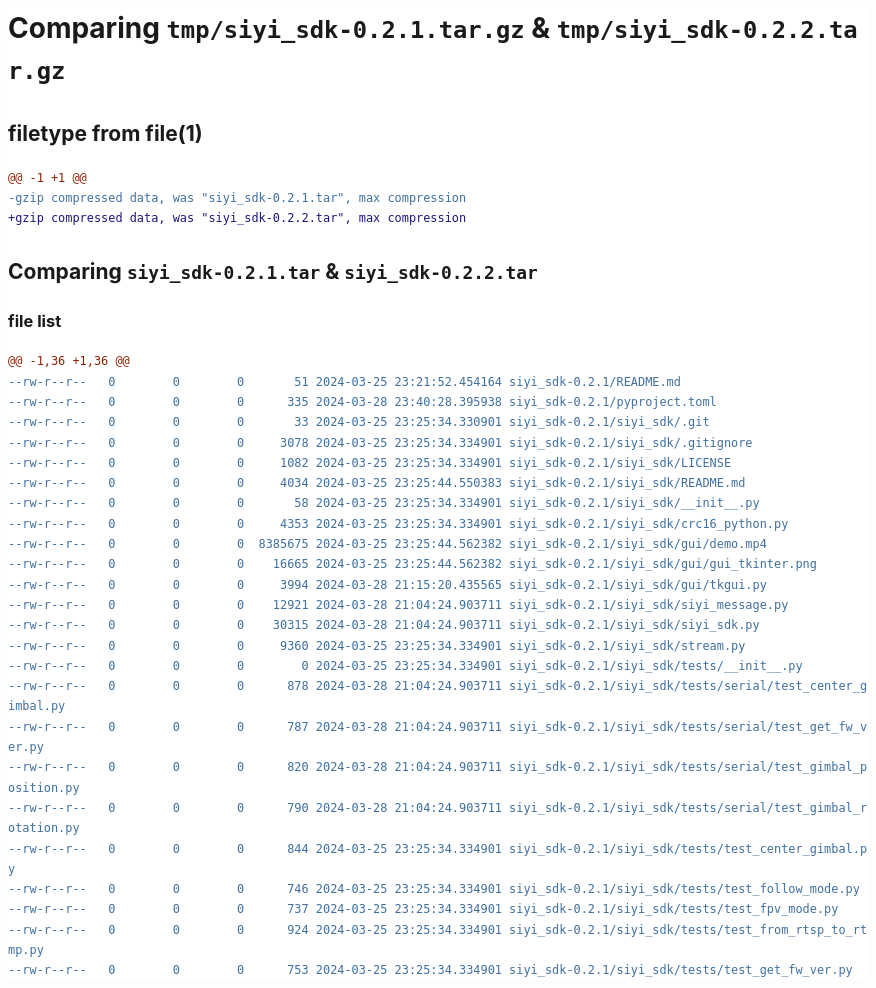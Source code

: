 # Comparing `tmp/siyi_sdk-0.2.1.tar.gz` & `tmp/siyi_sdk-0.2.2.tar.gz`

## filetype from file(1)

```diff
@@ -1 +1 @@
-gzip compressed data, was "siyi_sdk-0.2.1.tar", max compression
+gzip compressed data, was "siyi_sdk-0.2.2.tar", max compression
```

## Comparing `siyi_sdk-0.2.1.tar` & `siyi_sdk-0.2.2.tar`

### file list

```diff
@@ -1,36 +1,36 @@
--rw-r--r--   0        0        0       51 2024-03-25 23:21:52.454164 siyi_sdk-0.2.1/README.md
--rw-r--r--   0        0        0      335 2024-03-28 23:40:28.395938 siyi_sdk-0.2.1/pyproject.toml
--rw-r--r--   0        0        0       33 2024-03-25 23:25:34.330901 siyi_sdk-0.2.1/siyi_sdk/.git
--rw-r--r--   0        0        0     3078 2024-03-25 23:25:34.334901 siyi_sdk-0.2.1/siyi_sdk/.gitignore
--rw-r--r--   0        0        0     1082 2024-03-25 23:25:34.334901 siyi_sdk-0.2.1/siyi_sdk/LICENSE
--rw-r--r--   0        0        0     4034 2024-03-25 23:25:44.550383 siyi_sdk-0.2.1/siyi_sdk/README.md
--rw-r--r--   0        0        0       58 2024-03-25 23:25:34.334901 siyi_sdk-0.2.1/siyi_sdk/__init__.py
--rw-r--r--   0        0        0     4353 2024-03-25 23:25:34.334901 siyi_sdk-0.2.1/siyi_sdk/crc16_python.py
--rw-r--r--   0        0        0  8385675 2024-03-25 23:25:44.562382 siyi_sdk-0.2.1/siyi_sdk/gui/demo.mp4
--rw-r--r--   0        0        0    16665 2024-03-25 23:25:44.562382 siyi_sdk-0.2.1/siyi_sdk/gui/gui_tkinter.png
--rw-r--r--   0        0        0     3994 2024-03-28 21:15:20.435565 siyi_sdk-0.2.1/siyi_sdk/gui/tkgui.py
--rw-r--r--   0        0        0    12921 2024-03-28 21:04:24.903711 siyi_sdk-0.2.1/siyi_sdk/siyi_message.py
--rw-r--r--   0        0        0    30315 2024-03-28 21:04:24.903711 siyi_sdk-0.2.1/siyi_sdk/siyi_sdk.py
--rw-r--r--   0        0        0     9360 2024-03-25 23:25:34.334901 siyi_sdk-0.2.1/siyi_sdk/stream.py
--rw-r--r--   0        0        0        0 2024-03-25 23:25:34.334901 siyi_sdk-0.2.1/siyi_sdk/tests/__init__.py
--rw-r--r--   0        0        0      878 2024-03-28 21:04:24.903711 siyi_sdk-0.2.1/siyi_sdk/tests/serial/test_center_gimbal.py
--rw-r--r--   0        0        0      787 2024-03-28 21:04:24.903711 siyi_sdk-0.2.1/siyi_sdk/tests/serial/test_get_fw_ver.py
--rw-r--r--   0        0        0      820 2024-03-28 21:04:24.903711 siyi_sdk-0.2.1/siyi_sdk/tests/serial/test_gimbal_position.py
--rw-r--r--   0        0        0      790 2024-03-28 21:04:24.903711 siyi_sdk-0.2.1/siyi_sdk/tests/serial/test_gimbal_rotation.py
--rw-r--r--   0        0        0      844 2024-03-25 23:25:34.334901 siyi_sdk-0.2.1/siyi_sdk/tests/test_center_gimbal.py
--rw-r--r--   0        0        0      746 2024-03-25 23:25:34.334901 siyi_sdk-0.2.1/siyi_sdk/tests/test_follow_mode.py
--rw-r--r--   0        0        0      737 2024-03-25 23:25:34.334901 siyi_sdk-0.2.1/siyi_sdk/tests/test_fpv_mode.py
--rw-r--r--   0        0        0      924 2024-03-25 23:25:34.334901 siyi_sdk-0.2.1/siyi_sdk/tests/test_from_rtsp_to_rtmp.py
--rw-r--r--   0        0        0      753 2024-03-25 23:25:34.334901 siyi_sdk-0.2.1/siyi_sdk/tests/test_get_fw_ver.py
```